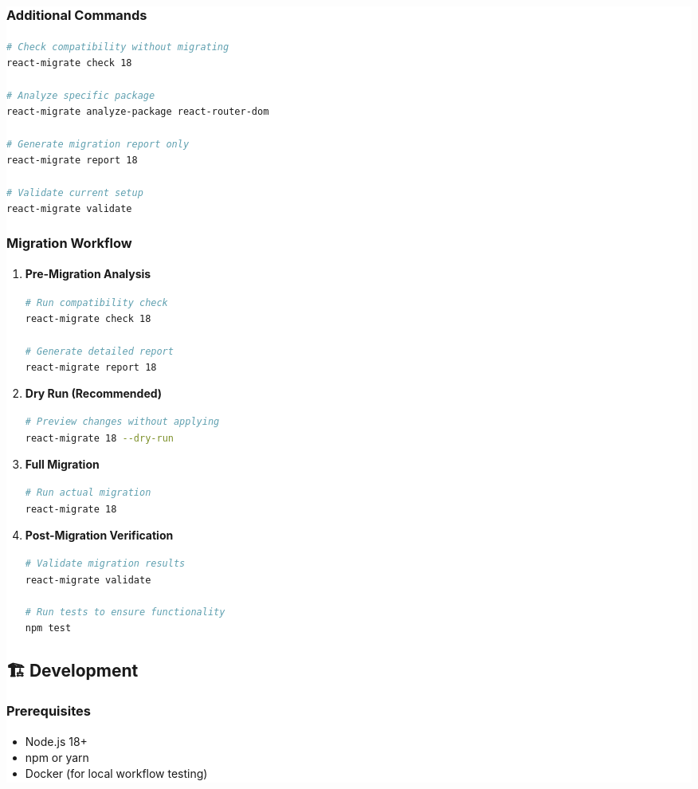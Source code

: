### Additional Commands

```bash
# Check compatibility without migrating
react-migrate check 18

# Analyze specific package
react-migrate analyze-package react-router-dom

# Generate migration report only
react-migrate report 18

# Validate current setup
react-migrate validate
```

### Migration Workflow

1. **Pre-Migration Analysis**
   ```bash
   # Run compatibility check
   react-migrate check 18
   
   # Generate detailed report
   react-migrate report 18
   ```

2. **Dry Run (Recommended)**
   ```bash
   # Preview changes without applying
   react-migrate 18 --dry-run
   ```

3. **Full Migration**
   ```bash
   # Run actual migration
   react-migrate 18
   ```

4. **Post-Migration Verification**
   ```bash
   # Validate migration results
   react-migrate validate
   
   # Run tests to ensure functionality
   npm test
   ```

## 🏗️ **Development**

### Prerequisites

- Node.js 18+ 
- npm or yarn
- Docker (for local workflow testing)
